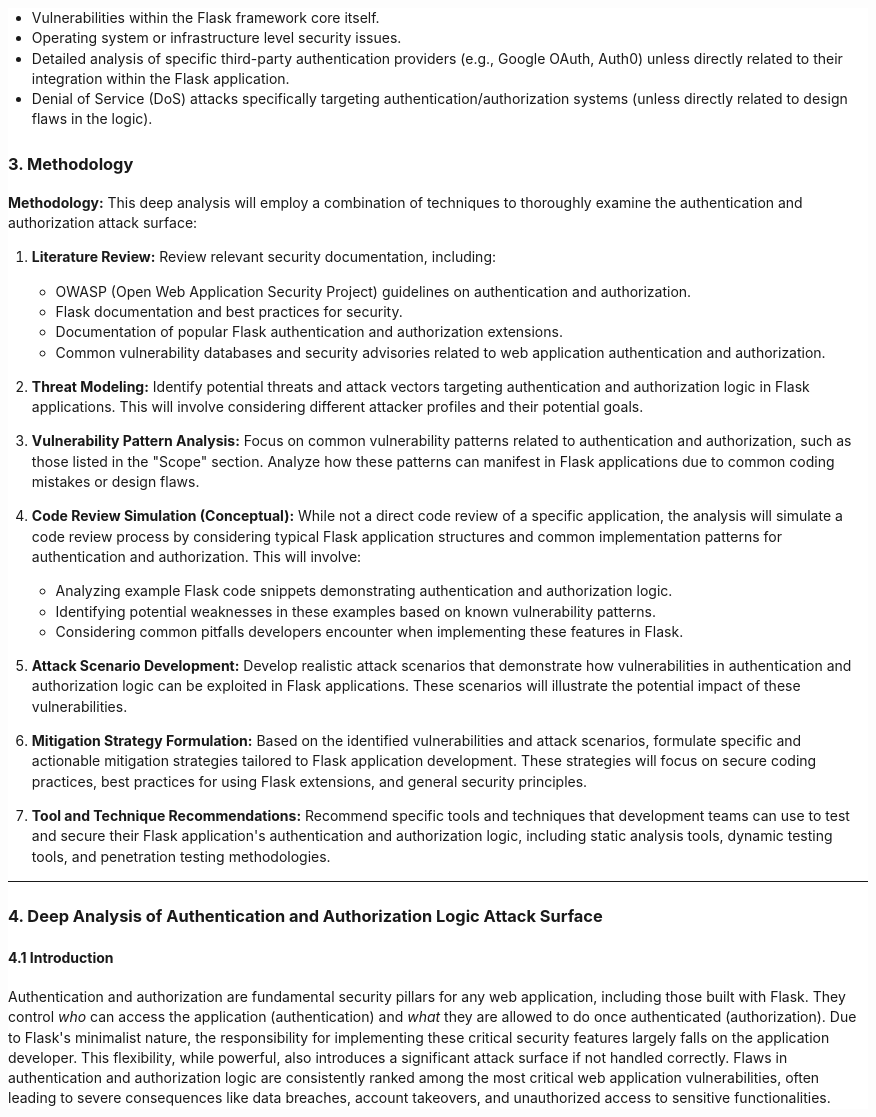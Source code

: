 *   Vulnerabilities within the Flask framework core itself.
*   Operating system or infrastructure level security issues.
*   Detailed analysis of specific third-party authentication providers (e.g., Google OAuth, Auth0) unless directly related to their integration within the Flask application.
*   Denial of Service (DoS) attacks specifically targeting authentication/authorization systems (unless directly related to design flaws in the logic).

### 3. Methodology

**Methodology:** This deep analysis will employ a combination of techniques to thoroughly examine the authentication and authorization attack surface:

1.  **Literature Review:** Review relevant security documentation, including:
    *   OWASP (Open Web Application Security Project) guidelines on authentication and authorization.
    *   Flask documentation and best practices for security.
    *   Documentation of popular Flask authentication and authorization extensions.
    *   Common vulnerability databases and security advisories related to web application authentication and authorization.

2.  **Threat Modeling:**  Identify potential threats and attack vectors targeting authentication and authorization logic in Flask applications. This will involve considering different attacker profiles and their potential goals.

3.  **Vulnerability Pattern Analysis:**  Focus on common vulnerability patterns related to authentication and authorization, such as those listed in the "Scope" section. Analyze how these patterns can manifest in Flask applications due to common coding mistakes or design flaws.

4.  **Code Review Simulation (Conceptual):**  While not a direct code review of a specific application, the analysis will simulate a code review process by considering typical Flask application structures and common implementation patterns for authentication and authorization. This will involve:
    *   Analyzing example Flask code snippets demonstrating authentication and authorization logic.
    *   Identifying potential weaknesses in these examples based on known vulnerability patterns.
    *   Considering common pitfalls developers encounter when implementing these features in Flask.

5.  **Attack Scenario Development:**  Develop realistic attack scenarios that demonstrate how vulnerabilities in authentication and authorization logic can be exploited in Flask applications. These scenarios will illustrate the potential impact of these vulnerabilities.

6.  **Mitigation Strategy Formulation:**  Based on the identified vulnerabilities and attack scenarios, formulate specific and actionable mitigation strategies tailored to Flask application development. These strategies will focus on secure coding practices, best practices for using Flask extensions, and general security principles.

7.  **Tool and Technique Recommendations:**  Recommend specific tools and techniques that development teams can use to test and secure their Flask application's authentication and authorization logic, including static analysis tools, dynamic testing tools, and penetration testing methodologies.

---

### 4. Deep Analysis of Authentication and Authorization Logic Attack Surface

#### 4.1 Introduction

Authentication and authorization are fundamental security pillars for any web application, including those built with Flask. They control *who* can access the application (authentication) and *what* they are allowed to do once authenticated (authorization).  Due to Flask's minimalist nature, the responsibility for implementing these critical security features largely falls on the application developer. This flexibility, while powerful, also introduces a significant attack surface if not handled correctly. Flaws in authentication and authorization logic are consistently ranked among the most critical web application vulnerabilities, often leading to severe consequences like data breaches, account takeovers, and unauthorized access to sensitive functionalities.

